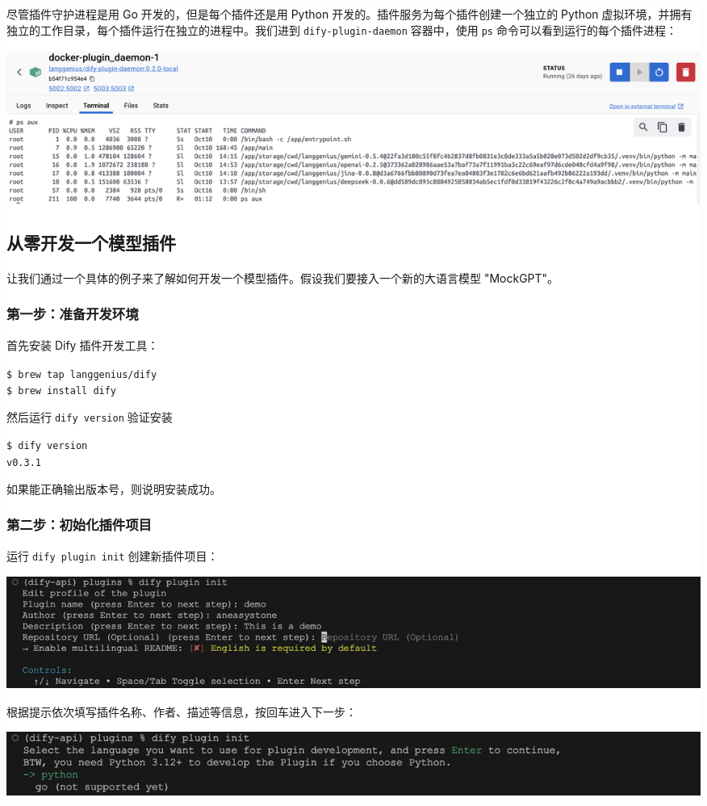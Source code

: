 尽管插件守护进程是用 Go 开发的，但是每个插件还是用 Python 开发的。插件服务为每个插件创建一个独立的 Python 虚拟环境，并拥有独立的工作目录，每个插件运行在独立的进程中。我们进到 `dify-plugin-daemon` 容器中，使用 `ps` 命令可以看到运行的每个插件进程：

![](./images/dify-plugin-daemon-ps.png)

## 从零开发一个模型插件

让我们通过一个具体的例子来了解如何开发一个模型插件。假设我们要接入一个新的大语言模型 "MockGPT"。

### 第一步：准备开发环境

首先安装 Dify 插件开发工具：

```bash
$ brew tap langgenius/dify
$ brew install dify
```

然后运行 `dify version` 验证安装

```bash
$ dify version
v0.3.1
```

如果能正确输出版本号，则说明安装成功。

### 第二步：初始化插件项目

运行 `dify plugin init` 创建新插件项目：

![](./images/dify-plugin-init.png)

根据提示依次填写插件名称、作者、描述等信息，按回车进入下一步：

![](./images/dify-plugin-init-2.png)
